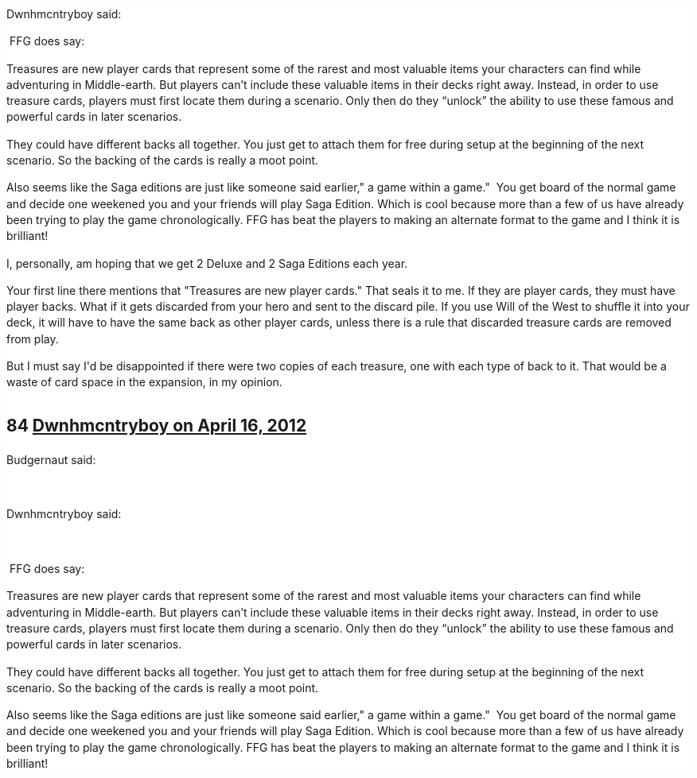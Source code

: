 Dwnhmcntryboy said:

 FFG does say:

Treasures are new player cards that represent some of the rarest and most valuable items your characters can find while adventuring in Middle-earth. But players can’t include these valuable items in their decks right away. Instead, in order to use treasure cards, players must first locate them during a scenario. Only then do they “unlock” the ability to use these famous and powerful cards in later scenarios.

They could have different backs all together. You just get to attach them for free during setup at the beginning of the next scenario. So the backing of the cards is really a moot point.

Also seems like the Saga editions are just like someone said earlier," a game within a game."  You get board of the normal game and decide one weekened you and your friends will play Saga Edition. Which is cool because more than a few of us have already been trying to play the game chronologically. FFG has beat the players to making an alternate format to the game and I think it is brilliant!

I, personally, am hoping that we get 2 Deluxe and 2 Saga Editions each year.



Your first line there mentions that "Treasures are new player cards." That seals it to me. If they are player cards, they must have player backs. What if it gets discarded from your hero and sent to the discard pile. If you use Will of the West to shuffle it into your deck, it will have to have the same back as other player cards, unless there is a rule that discarded treasure cards are removed from play.

But I must say I'd be disappointed if there were two copies of each treasure, one with each type of back to it. That would be a waste of card space in the expansion, in my opinion.

## 84 [Dwnhmcntryboy on April 16, 2012](https://community.fantasyflightgames.com/topic/62978-the-hobbit-over-hill-and-under-hill/?do=findComment&comment=618382)

Budgernaut said:

 

Dwnhmcntryboy said:

 

 FFG does say:

Treasures are new player cards that represent some of the rarest and most valuable items your characters can find while adventuring in Middle-earth. But players can’t include these valuable items in their decks right away. Instead, in order to use treasure cards, players must first locate them during a scenario. Only then do they “unlock” the ability to use these famous and powerful cards in later scenarios.

They could have different backs all together. You just get to attach them for free during setup at the beginning of the next scenario. So the backing of the cards is really a moot point.

Also seems like the Saga editions are just like someone said earlier," a game within a game."  You get board of the normal game and decide one weekened you and your friends will play Saga Edition. Which is cool because more than a few of us have already been trying to play the game chronologically. FFG has beat the players to making an alternate format to the game and I think it is brilliant!
